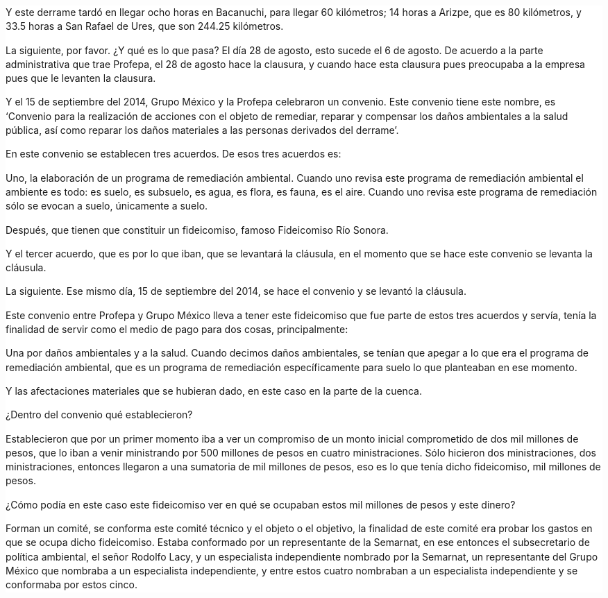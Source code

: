 Y este derrame tardó en llegar ocho horas en Bacanuchi, para llegar 60
kilómetros; 14 horas a Arizpe, que es 80 kilómetros, y 33.5 horas a San Rafael
de Ures, que son 244.25 kilómetros.

La siguiente, por favor. ¿Y qué es lo que pasa? El día 28 de agosto, esto
sucede el 6 de agosto. De acuerdo a la parte administrativa que trae Profepa,
el 28 de agosto hace la clausura, y cuando hace esta clausura pues preocupaba
a la empresa pues que le levanten la clausura.

Y el 15 de septiembre del 2014, Grupo México y la Profepa celebraron un
convenio. Este convenio tiene este nombre, es ‘Convenio para la realización de
acciones con el objeto de remediar, reparar y compensar los daños ambientales
a la salud pública, así como reparar los daños materiales a las personas
derivados del derrame’.

En este convenio se establecen tres acuerdos. De esos tres acuerdos es:

Uno, la elaboración de un programa de remediación ambiental. Cuando uno revisa
este programa de remediación ambiental el ambiente es todo: es suelo, es
subsuelo, es agua, es flora, es fauna, es el aire. Cuando uno revisa este
programa de remediación sólo se evocan a suelo, únicamente a suelo.

Después, que tienen que constituir un fideicomiso, famoso Fideicomiso Río
Sonora.

Y el tercer acuerdo, que es por lo que iban, que se levantará la cláusula, en
el momento que se hace este convenio se levanta la cláusula.

La siguiente. Ese mismo día, 15 de septiembre del 2014, se hace el convenio y
se levantó la cláusula.

Este convenio entre Profepa y Grupo México lleva a tener este fideicomiso que
fue parte de estos tres acuerdos y servía, tenía la finalidad de servir como
el medio de pago para dos cosas, principalmente:

Una por daños ambientales y a la salud. Cuando decimos daños ambientales, se
tenían que apegar a lo que era el programa de remediación ambiental, que es un
programa de remediación específicamente para suelo lo que planteaban en ese
momento.

Y las afectaciones materiales que se hubieran dado, en este caso en la parte
de la cuenca.

¿Dentro del convenio qué establecieron?

Establecieron que por un primer momento iba a ver un compromiso de un monto
inicial comprometido de dos mil millones de pesos, que lo iban a venir
ministrando por 500 millones de pesos en cuatro ministraciones. Sólo hicieron
dos ministraciones, dos ministraciones, entonces llegaron a una sumatoria de
mil millones de pesos, eso es lo que tenía dicho fideicomiso, mil millones de
pesos.

¿Cómo podía en este caso este fideicomiso ver en qué se ocupaban estos mil
millones de pesos y este dinero?

Forman un comité, se conforma este comité técnico y el objeto o el objetivo,
la finalidad de este comité era probar los gastos en que se ocupa dicho
fideicomiso. Estaba conformado por un representante de la Semarnat, en ese
entonces el subsecretario de política ambiental, el señor Rodolfo Lacy, y un
especialista independiente nombrado por la Semarnat, un representante del
Grupo México que nombraba a un especialista independiente, y entre estos
cuatro nombraban a un especialista independiente y se conformaba por estos
cinco.
